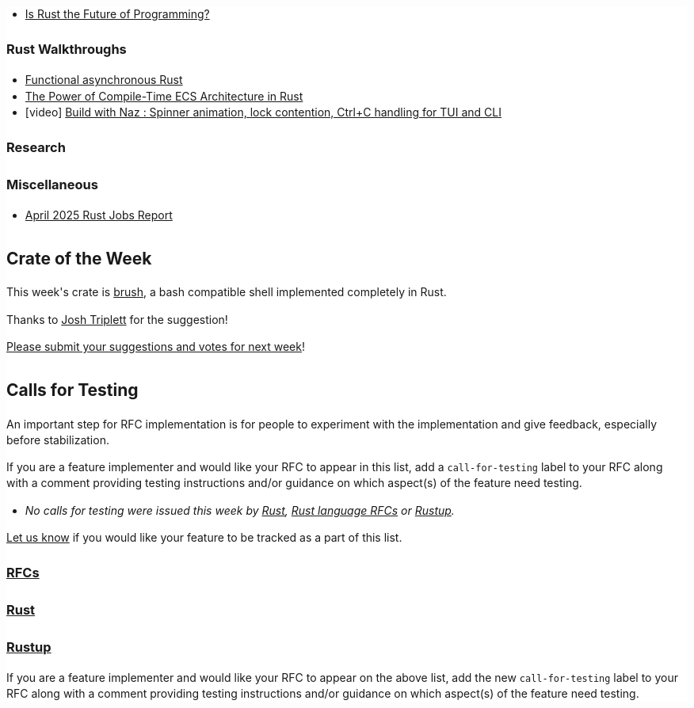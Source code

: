 * [Is Rust the Future of Programming?](https://blog.jetbrains.com/rust/2025/05/13/is-rust-the-future-of-programming/)

### Rust Walkthroughs
* [Functional asynchronous Rust](https://willemvanhulle.tech/blog/func-async/)
* [The Power of Compile-Time ECS Architecture in Rust](https://minikin.me/blog/entity-component-systems-reimagined)
* [video] [Build with Naz : Spinner animation, lock contention, Ctrl+C handling for TUI and CLI](https://www.youtube.com/watch?v=iIMYzczF11c)

### Research

### Miscellaneous
* [April 2025 Rust Jobs Report](https://filtra.io/rust/jobs-report/apr-25)

## Crate of the Week

This week's crate is [brush](https://github.com/reubeno/brush/), a bash compatible shell implemented completely in Rust.

Thanks to [Josh Triplett](https://users.rust-lang.org/t/crate-of-the-week/2704/1434) for the suggestion!

[Please submit your suggestions and votes for next week][submit_crate]!

[submit_crate]: https://users.rust-lang.org/t/crate-of-the-week/2704

## Calls for Testing
An important step for RFC implementation is for people to experiment with the
implementation and give feedback, especially before stabilization.

If you are a feature implementer and would like your RFC to appear in this list, add a
`call-for-testing` label to your RFC along with a comment providing testing instructions and/or
guidance on which aspect(s) of the feature need testing.

* *No calls for testing were issued this week by [Rust](https://github.com/rust-lang/rust/labels/call-for-testing),
  [Rust language RFCs](https://github.com/rust-lang/rfcs/issues?q=label%3Acall-for-testing) or
  [Rustup](https://github.com/rust-lang/rustup/labels/call-for-testing).*

[Let us know](https://github.com/rust-lang/this-week-in-rust/issues) if you would like your feature to be tracked as a part of this list.

### [RFCs](https://github.com/rust-lang/rfcs/issues?q=label%3Acall-for-testing)

### [Rust](https://github.com/rust-lang/rust/labels/call-for-testing)

### [Rustup](https://github.com/rust-lang/rustup/labels/call-for-testing)

If you are a feature implementer and would like your RFC to appear on the above list, add the new `call-for-testing`
label to your RFC along with a comment providing testing instructions and/or guidance on which aspect(s) of the feature
need testing.


[merged]: https://github.com/search?q=is%3Apr+org%3Arust-lang+is%3Amerged+merged%3A2025-05-06..2025-05-13
[calendar]: https://www.google.com/calendar/embed?src=apd9vmbc22egenmtu5l6c5jbfc%40group.calendar.google.com
[community]: mailto:community-team@rust-lang.org